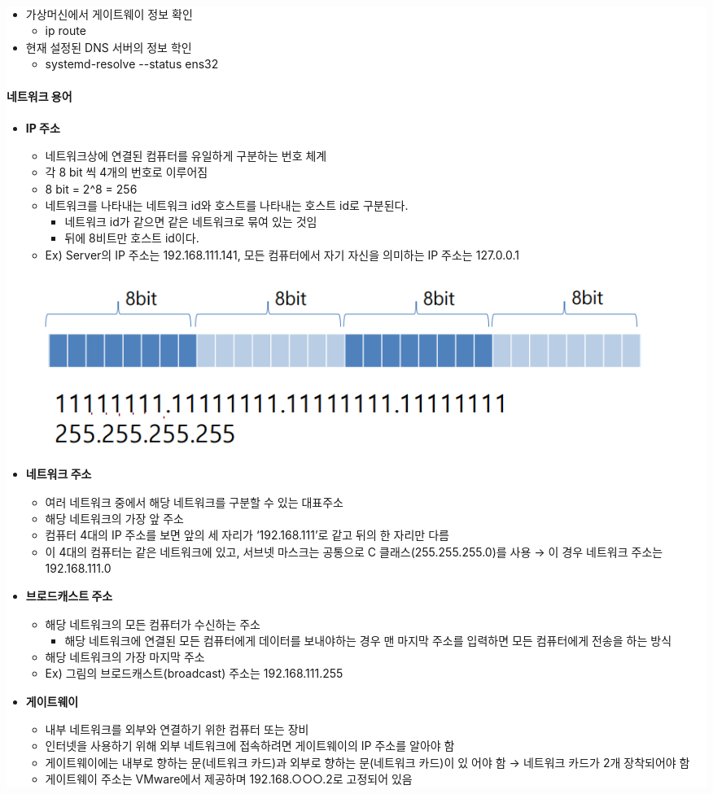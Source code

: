 

- 가상머신에서 게이트웨이 정보 확인
  - ip route
- 현재 설정된 DNS 서버의 정보 학인
  - systemd-resolve --status ens32



#### 네트워크 용어

- **IP 주소**

  - 네트워크상에 연결된 컴퓨터를 유일하게 구분하는 번호 체계
  - 각 8 bit 씩 4개의 번호로 이루어짐
  - 8 bit = 2^8 = 256
  - 네트워크를 나타내는 네트워크 id와 호스트를 나타내는 호스트 id로 구분된다. 
    - 네트워크 id가 같으면 같은 네트워크로 묶여 있는 것임
    - 뒤에 8비트만 호스트 id이다.
  - Ex) Server의 IP 주소는 192.168.111.141,  모든 컴퓨터에서 자기 자신을 의미하는 IP 주소는 127.0.0.1

  ![image-20210409110816553](images/image-20210409110816553.png)



- **네트워크 주소**
  - 여러 네트워크 중에서 해당 네트워크를 구분할 수 있는 대표주소
  - 해당 네트워크의 가장 앞 주소
  - 컴퓨터 4대의 IP 주소를 보면 앞의 세 자리가 ‘192.168.111’로 같고 뒤의 한 자리만 다름
  - 이 4대의 컴퓨터는 같은 네트워크에 있고, 서브넷 마스크는 공통으로 C 클래스(255.255.255.0)를 사용 → 이 경우 네트워크 주소는 192.168.111.0



- **브로드캐스트 주소**
  - 해당 네트워크의 모든 컴퓨터가 수신하는 주소
    - 해당 네트워크에 연결된 모든 컴퓨터에게 데이터를 보내야하는 경우 맨 마지막 주소를 입력하면 모든 컴퓨터에게 전송을 하는 방식
  - 해당 네트워크의 가장 마지막 주소
  - Ex) 그림의 브로드캐스트(broadcast) 주소는 192.168.111.255



- **게이트웨이**
  -  내부 네트워크를 외부와 연결하기 위한 컴퓨터 또는 장비
  - 인터넷을 사용하기 위해 외부 네트워크에 접속하려면 게이트웨이의 IP 주소를 알아야 함
  - 게이트웨이에는 내부로 향하는 문(네트워크 카드)과 외부로 향하는 문(네트워크 카드)이 있 어야 함 → 네트워크 카드가 2개 장착되어야 함
  - 게이트웨이 주소는 VMware에서 제공하며 192.168.○○○.2로 고정되어 있음
